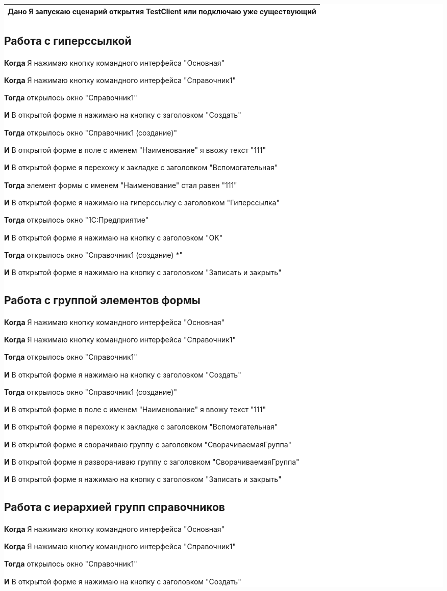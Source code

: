  **Дано** Я запускаю сценарий открытия TestClient или подключаю уже существующий  |
|---------------------------------------------------------------------------------|

Работа с гиперссылкой
---------------------

**Когда** Я нажимаю кнопку командного интерфейса "Основная"

**Когда** Я нажимаю кнопку командного интерфейса "Справочник1"

**Тогда** открылось окно "Справочник1"

**И** В открытой форме я нажимаю на кнопку с заголовком "Создать"

**Тогда** открылось окно "Справочник1 (создание)"

**И** В открытой форме в поле с именем "Наименование" я ввожу текст "111"

**И** В открытой форме я перехожу к закладке с заголовком "Вспомогательная"

**Тогда** элемент формы с именем "Наименование" стал равен "111"

**И** В открытой форме я нажимаю на гиперссылку с заголовком "Гиперссылка"

**Тогда** открылось окно "1С:Предприятие"

**И** В открытой форме я нажимаю на кнопку с заголовком "OK"

**Тогда** открылось окно "Справочник1 (создание) \*"

**И** В открытой форме я нажимаю на кнопку с заголовком "Записать и закрыть"

Работа с группой элементов формы
--------------------------------

**Когда** Я нажимаю кнопку командного интерфейса "Основная"

**Когда** Я нажимаю кнопку командного интерфейса "Справочник1"

**Тогда** открылось окно "Справочник1"

**И** В открытой форме я нажимаю на кнопку с заголовком "Создать"

**Тогда** открылось окно "Справочник1 (создание)"

**И** В открытой форме в поле с именем "Наименование" я ввожу текст "111"

**И** В открытой форме я перехожу к закладке с заголовком "Вспомогательная"

**И** В открытой форме я сворачиваю группу с заголовком "СворачиваемаяГруппа"

**И** В открытой форме я разворачиваю группу с заголовком "СворачиваемаяГруппа"

**И** В открытой форме я нажимаю на кнопку с заголовком "Записать и закрыть"

Работа с иерархией групп справочников
-------------------------------------

**Когда** Я нажимаю кнопку командного интерфейса "Основная"

**Когда** Я нажимаю кнопку командного интерфейса "Справочник1"

**Тогда** открылось окно "Справочник1"

**И** В открытой форме я нажимаю на кнопку с заголовком "Создать"
